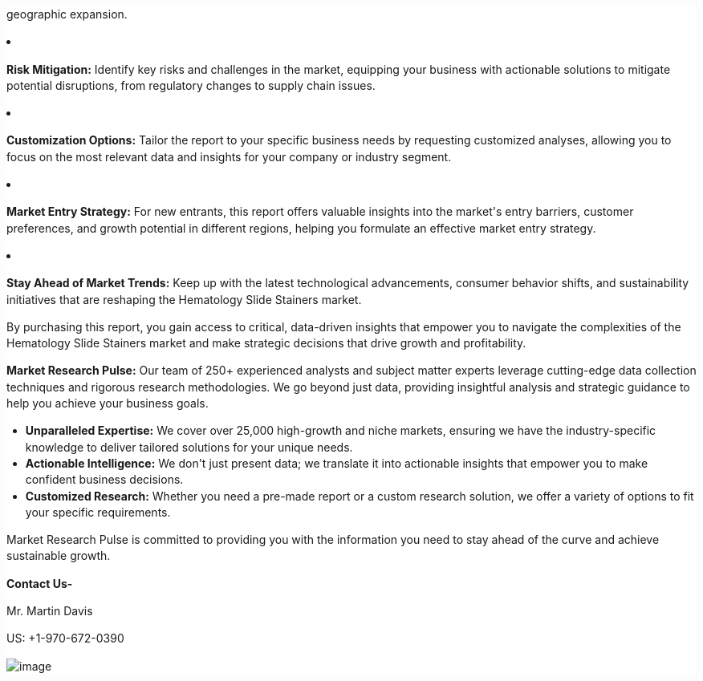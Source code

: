 geographic expansion.</p></li><li><p><strong>Risk Mitigation:</strong> Identify key risks and challenges in the market, equipping your business with actionable solutions to mitigate potential disruptions, from regulatory changes to supply chain issues.</p></li><li><p><strong>Customization Options:</strong> Tailor the report to your specific business needs by requesting customized analyses, allowing you to focus on the most relevant data and insights for your company or industry segment.</p></li><li><p><strong>Market Entry Strategy:</strong> For new entrants, this report offers valuable insights into the market's entry barriers, customer preferences, and growth potential in different regions, helping you formulate an effective market entry strategy.</p></li><li><p><strong>Stay Ahead of Market Trends:</strong> Keep up with the latest technological advancements, consumer behavior shifts, and sustainability initiatives that are reshaping the Hematology Slide Stainers market.</p></li></ol><p>By purchasing this report, you gain access to critical, data-driven insights that empower you to navigate the complexities of the Hematology Slide Stainers market and make strategic decisions that drive growth and profitability.</p><p><strong>Market Research Pulse:</strong>&nbsp;Our team of 250+ experienced analysts and subject matter experts leverage cutting-edge data collection techniques and rigorous research methodologies. We go beyond just data, providing insightful analysis and strategic guidance to help you achieve your business goals.</p><ul><li><strong>Unparalleled Expertise:</strong>&nbsp;We cover over 25,000 high-growth and niche markets, ensuring we have the industry-specific knowledge to deliver tailored solutions for your unique needs.</li><li><strong>Actionable Intelligence:</strong>&nbsp;We don't just present data; we translate it into actionable insights that empower you to make confident business decisions.</li><li><strong>Customized Research:</strong>&nbsp;Whether you need a pre-made report or a custom research solution, we offer a variety of options to fit your specific requirements.</li></ul><p>Market Research Pulse is committed to providing you with the information you need to stay ahead of the curve and achieve sustainable growth.</p><p><strong>Contact Us-</strong></p><p>Mr. Martin Davis</p><p>US: +1-970-672-0390</p>
![image](https://github.com/user-attachments/assets/d740bca7-dfb8-4429-8acd-2be3e2145dd0)

